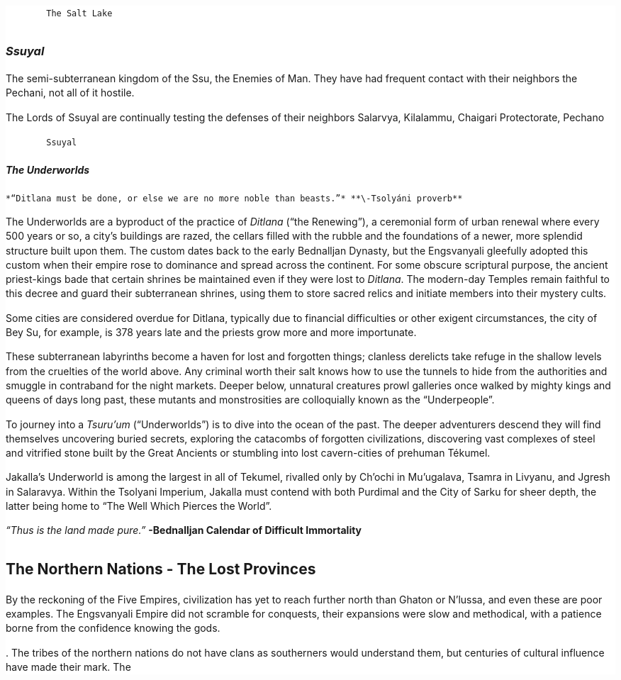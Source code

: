 			The Salt Lake

###### 

### ***Ssuyal***

The semi-subterranean kingdom of the Ssu, the Enemies of Man.  They have had frequent contact with their neighbors the Pechani, not all of it hostile.

The Lords of Ssuyal are continually testing the defenses of their neighbors Salarvya, Kilalammu, Chaigari Protectorate, Pechano

			Ssuyal

#### *The Underworlds*

	*“Ditlana must be done, or else we are no more noble than beasts.”*	**\-Tsolyáni proverb**

The Underworlds are a byproduct of the practice of *Ditlana* (“the Renewing”), a ceremonial form of urban renewal where every 500 years or so, a city’s buildings are razed, the cellars filled with the rubble and the foundations of a newer, more splendid structure built upon them.  The custom dates back to the early Bednalljan Dynasty, but the Engsvanyali gleefully adopted this custom when their empire rose to dominance and spread across the continent.  For some obscure scriptural purpose, the ancient priest-kings bade that certain shrines be maintained even if they were lost to *Ditlana*. The modern-day Temples remain faithful to this decree and guard their subterranean shrines, using them to store sacred relics and initiate members into their mystery cults. 

Some cities are considered overdue for Ditlana, typically due to financial difficulties or other exigent circumstances, the city of Bey Su, for example, is 378 years late and the priests grow more and more importunate.

These subterranean labyrinths become a haven for lost and forgotten things; clanless derelicts take refuge in the shallow levels from the cruelties of the world above.  Any criminal worth their salt knows how to use the tunnels to hide from the authorities and smuggle in contraband for the night markets.   Deeper below, unnatural creatures prowl galleries once walked by mighty kings and queens of days long past, these mutants and monstrosities are colloquially known as the “Underpeople”.

To journey into a *Tsuru’um* (“Underworlds”) is to dive into the ocean of the past.  The deeper adventurers descend they will find themselves uncovering buried secrets, exploring the catacombs of forgotten civilizations, discovering vast complexes of steel and vitrified stone built by the Great Ancients or stumbling into lost cavern-cities of prehuman Tékumel. 

Jakalla’s Underworld is among the largest in all of Tekumel, rivalled only by Ch’ochi in Mu’ugalava, Tsamra in Livyanu, and Jgresh in Salaravya. Within the Tsolyani Imperium, Jakalla must contend with both Purdimal and the City of Sarku for sheer depth, the latter being home to “The Well Which Pierces the World”.

*“Thus is the land made pure.”* **\-Bednalljan Calendar of Difficult Immortality**

## **The Northern Nations \- The Lost Provinces**

By the reckoning of the Five Empires, civilization has yet to reach further north than Ghaton or N’lussa, and even these are poor examples.  The Engsvanyali Empire did not scramble for conquests, their expansions were slow and methodical, with a patience borne from the confidence knowing the gods.

. The tribes of the northern nations do not have clans as southerners would understand them, but centuries of cultural influence have made their mark.  The
